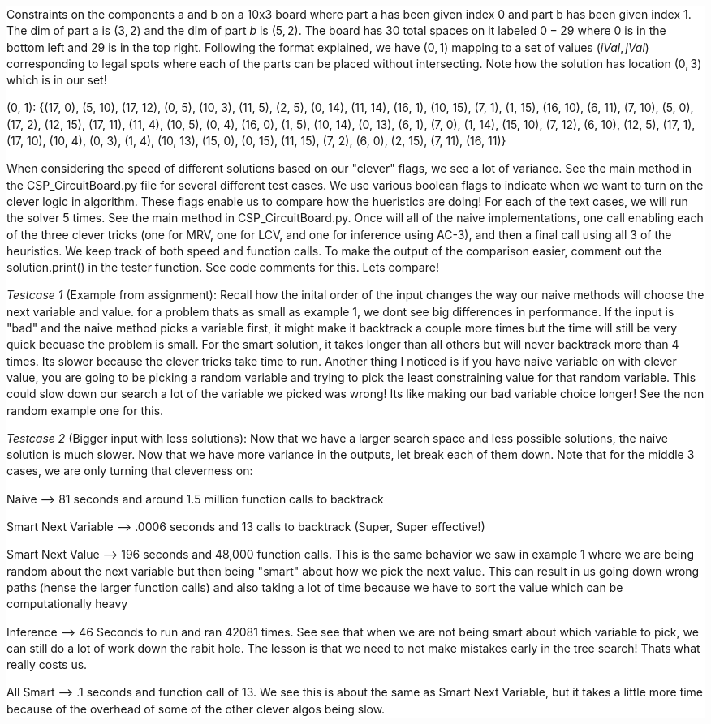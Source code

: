  Constraints on the components a and b on a 10x3 board where part a has been given index $0$ and part b has been given index $1$. The dim of part a is $(3,2)$ and the dim of part $b$ is $(5,2)$. The board has $30$ total spaces on it labeled $0-29$ where $0$ is in the bottom left and $29$ is in the top right. Following the format explained, we have $(0,1)$ mapping to a set of values $(iVal,jVal)$ corresponding to legal spots where each of the parts can be placed without intersecting. Note how the solution has location $(0,3)$ which is in our set!

 (0, 1): {(17, 0), (5, 10), (17, 12), (0, 5), (10, 3), (11, 5), (2, 5), (0, 14), (11, 14), (16, 1), (10, 15), (7, 1), (1, 15), (16, 10), (6, 11), (7, 10), (5, 0), 
 (17, 2), (12, 15), (17, 11), (11, 4), (10, 5), (0, 4), (16, 0), (1, 5), (10, 14), (0, 13), (6, 1), (7, 0), (1, 14), (15, 10), (7, 12), (6, 10), (12, 5), (17, 1), (17, 10), (10, 4), (0, 3), (1, 4), (10, 13), (15, 0), (0, 15), (11, 15), (7, 2), (6, 0), (2, 15), (7, 11), (16, 11)}

 When considering the speed of different solutions based on our "clever" flags, we see a lot of variance. See the main method in the CSP_CircuitBoard.py file for several different test cases. We use various boolean flags to indicate when we want to turn on the clever logic in algorithm. These flags enable us to compare how the hueristics are doing! For each of the text cases, we will run the solver 5 times. See the main method in CSP_CircuitBoard.py. Once will all of the naive implementations, one call enabling each of the three clever tricks (one for MRV, one for LCV, and one for inference using AC-3), and then a final call using all 3 of the heuristics. We keep track of both speed and function calls. To make the output of the comparison easier, comment out the solution.print() in the tester function. See code comments for this. Lets compare!

*Testcase 1* (Example from assignment): Recall how the inital order of the input changes the way our naive methods will choose the next variable and value. for a problem thats as small as example 1, we dont see big differences in performance. If the input is "bad" and the naive method picks a variable first, it might make it backtrack a couple more times but the time will still be very quick becuase the problem is small. For the smart solution, it takes longer than all others but will never backtrack more than $4$ times. Its slower because the clever tricks take time to run. Another thing I noticed is if you have naive variable on with clever value, you are going to be picking a random variable and trying to pick the least constraining value for that random variable. This could slow down our search a lot of the variable we picked was wrong! Its like making our bad variable choice longer! See the non random example one for this.

*Testcase 2* (Bigger input with less solutions): Now that we have a larger search space and less possible solutions, the naive solution is much slower. Now that we have more variance in the outputs, let break each of them down. Note that for the middle 3 cases, we are only turning that cleverness on:

Naive --> 81 seconds and around 1.5 million function calls to backtrack

Smart Next Variable --> .0006 seconds and 13 calls to backtrack (Super, Super effective!)

Smart Next Value --> 196 seconds and 48,000 function calls. This is the same behavior we saw in example $1$ where we are being random about the next variable but then being "smart" about how we pick the next value. This can result in us going down wrong paths (hense the larger function calls) and also taking a lot of time because we have to sort the value which can be computationally heavy 

Inference --> 46 Seconds to run and ran 42081 times. See see that when we are not being smart about which variable to pick, we can still do a lot of work down the rabit hole. The lesson is that we need to not make mistakes early in the tree search! Thats what really costs us.

All Smart --> .1 seconds and function call of 13. We see this is about the same as Smart Next Variable, but it takes a little more time because of the overhead of some of the other clever algos being slow.
